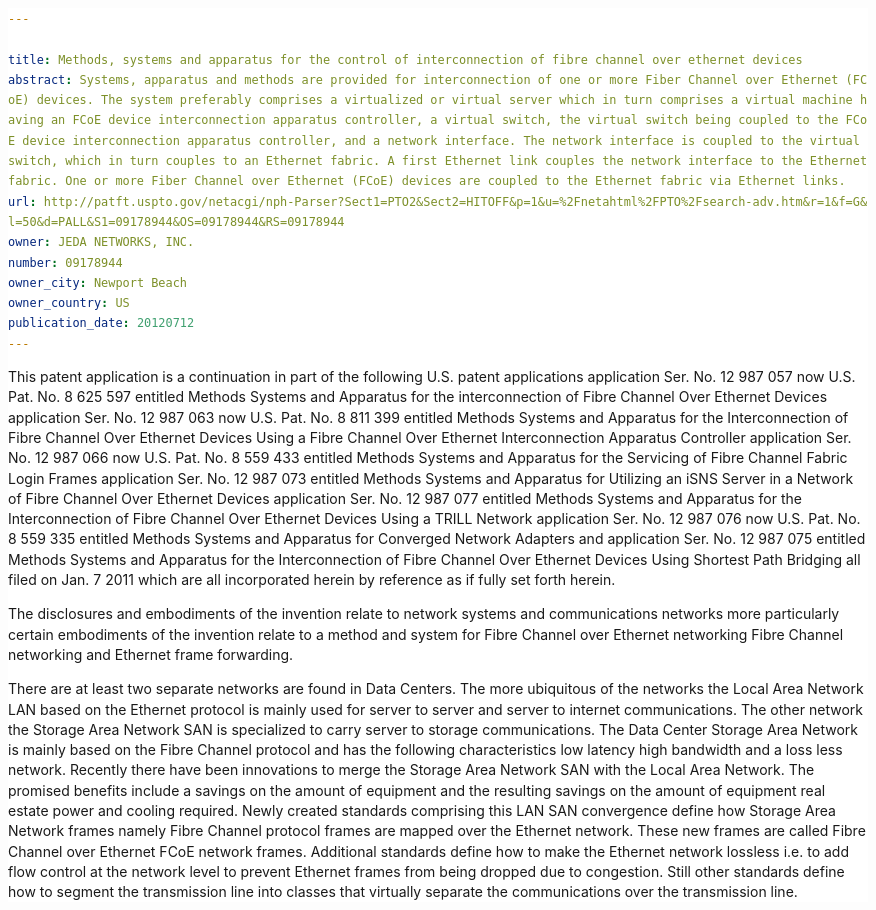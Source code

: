 ```yaml
---

title: Methods, systems and apparatus for the control of interconnection of fibre channel over ethernet devices
abstract: Systems, apparatus and methods are provided for interconnection of one or more Fiber Channel over Ethernet (FCoE) devices. The system preferably comprises a virtualized or virtual server which in turn comprises a virtual machine having an FCoE device interconnection apparatus controller, a virtual switch, the virtual switch being coupled to the FCoE device interconnection apparatus controller, and a network interface. The network interface is coupled to the virtual switch, which in turn couples to an Ethernet fabric. A first Ethernet link couples the network interface to the Ethernet fabric. One or more Fiber Channel over Ethernet (FCoE) devices are coupled to the Ethernet fabric via Ethernet links.
url: http://patft.uspto.gov/netacgi/nph-Parser?Sect1=PTO2&Sect2=HITOFF&p=1&u=%2Fnetahtml%2FPTO%2Fsearch-adv.htm&r=1&f=G&l=50&d=PALL&S1=09178944&OS=09178944&RS=09178944
owner: JEDA NETWORKS, INC.
number: 09178944
owner_city: Newport Beach
owner_country: US
publication_date: 20120712
---
```

This patent application is a continuation in part of the following U.S. patent applications application Ser. No. 12 987 057 now U.S. Pat. No. 8 625 597 entitled Methods Systems and Apparatus for the interconnection of Fibre Channel Over Ethernet Devices application Ser. No. 12 987 063 now U.S. Pat. No. 8 811 399 entitled Methods Systems and Apparatus for the Interconnection of Fibre Channel Over Ethernet Devices Using a Fibre Channel Over Ethernet Interconnection Apparatus Controller application Ser. No. 12 987 066 now U.S. Pat. No. 8 559 433 entitled Methods Systems and Apparatus for the Servicing of Fibre Channel Fabric Login Frames application Ser. No. 12 987 073 entitled Methods Systems and Apparatus for Utilizing an iSNS Server in a Network of Fibre Channel Over Ethernet Devices application Ser. No. 12 987 077 entitled Methods Systems and Apparatus for the Interconnection of Fibre Channel Over Ethernet Devices Using a TRILL Network application Ser. No. 12 987 076 now U.S. Pat. No. 8 559 335 entitled Methods Systems and Apparatus for Converged Network Adapters and application Ser. No. 12 987 075 entitled Methods Systems and Apparatus for the Interconnection of Fibre Channel Over Ethernet Devices Using Shortest Path Bridging all filed on Jan. 7 2011 which are all incorporated herein by reference as if fully set forth herein.

The disclosures and embodiments of the invention relate to network systems and communications networks more particularly certain embodiments of the invention relate to a method and system for Fibre Channel over Ethernet networking Fibre Channel networking and Ethernet frame forwarding.

There are at least two separate networks are found in Data Centers. The more ubiquitous of the networks the Local Area Network LAN based on the Ethernet protocol is mainly used for server to server and server to internet communications. The other network the Storage Area Network SAN is specialized to carry server to storage communications. The Data Center Storage Area Network is mainly based on the Fibre Channel protocol and has the following characteristics low latency high bandwidth and a loss less network. Recently there have been innovations to merge the Storage Area Network SAN with the Local Area Network. The promised benefits include a savings on the amount of equipment and the resulting savings on the amount of equipment real estate power and cooling required. Newly created standards comprising this LAN SAN convergence define how Storage Area Network frames namely Fibre Channel protocol frames are mapped over the Ethernet network. These new frames are called Fibre Channel over Ethernet FCoE network frames. Additional standards define how to make the Ethernet network lossless i.e. to add flow control at the network level to prevent Ethernet frames from being dropped due to congestion. Still other standards define how to segment the transmission line into classes that virtually separate the communications over the transmission line.
